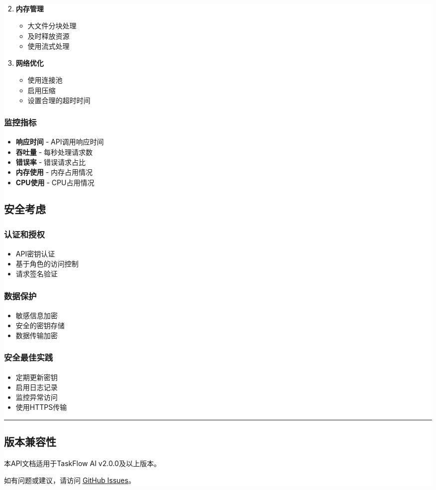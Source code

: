 2. **内存管理**
   - 大文件分块处理
   - 及时释放资源
   - 使用流式处理

3. **网络优化**
   - 使用连接池
   - 启用压缩
   - 设置合理的超时时间

### 监控指标

- **响应时间** - API调用响应时间
- **吞吐量** - 每秒处理请求数
- **错误率** - 错误请求占比
- **内存使用** - 内存占用情况
- **CPU使用** - CPU占用情况

## 安全考虑

### 认证和授权

- API密钥认证
- 基于角色的访问控制
- 请求签名验证

### 数据保护

- 敏感信息加密
- 安全的密钥存储
- 数据传输加密

### 安全最佳实践

- 定期更新密钥
- 启用日志记录
- 监控异常访问
- 使用HTTPS传输

---

## 版本兼容性

本API文档适用于TaskFlow AI v2.0.0及以上版本。

如有问题或建议，请访问 [GitHub Issues](https://github.com/Agions/taskflow-ai/issues)。
